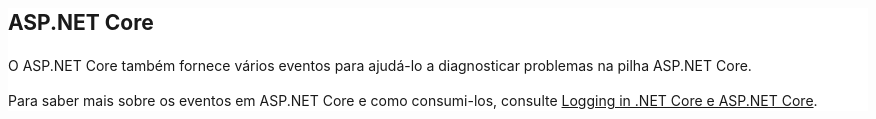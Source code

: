 ## <a name="aspnet-core"></a>ASP.NET Core

O ASP.NET Core também fornece vários eventos para ajudá-lo a diagnosticar problemas na pilha ASP.NET Core.

Para saber mais sobre os eventos em ASP.NET Core e como consumi-los, consulte [Logging in .NET Core e ASP.NET Core](/aspnet/core/fundamentals/logging/).
